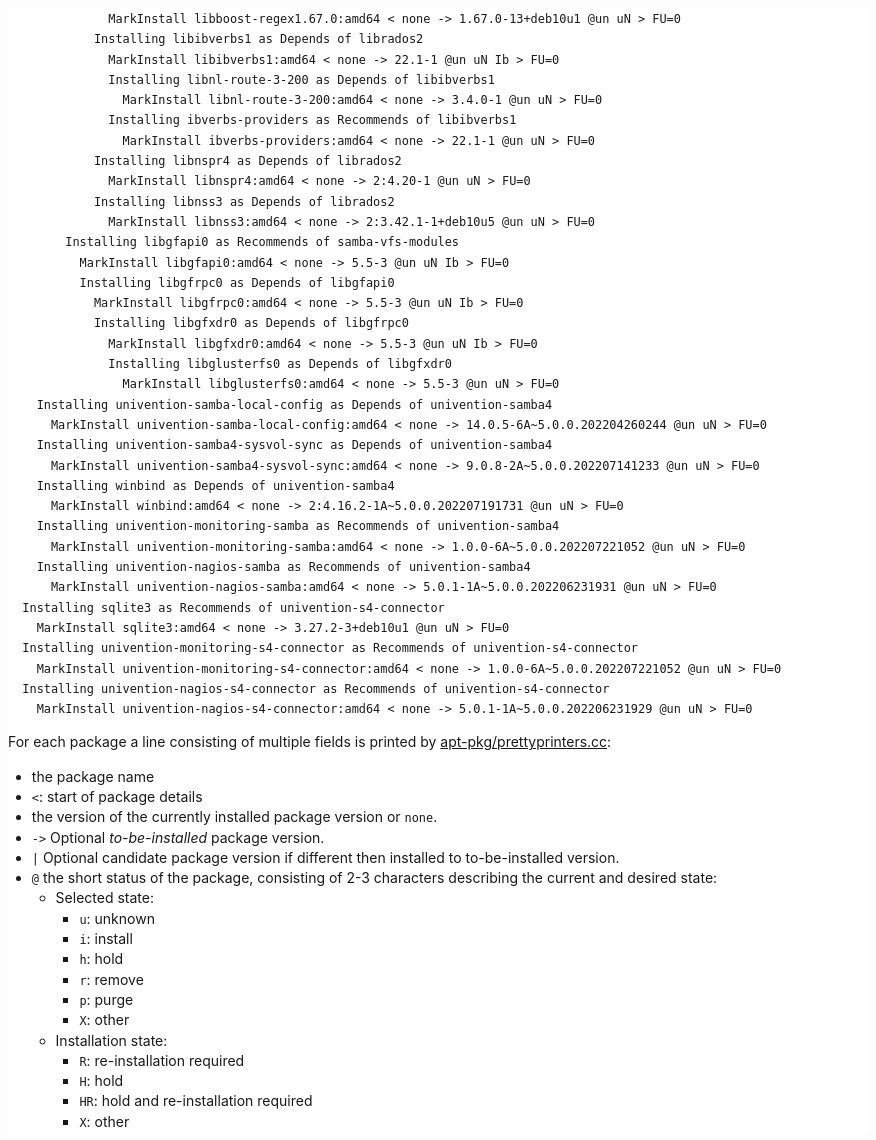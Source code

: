 ```
              MarkInstall libboost-regex1.67.0:amd64 < none -> 1.67.0-13+deb10u1 @un uN > FU=0
            Installing libibverbs1 as Depends of librados2
              MarkInstall libibverbs1:amd64 < none -> 22.1-1 @un uN Ib > FU=0
              Installing libnl-route-3-200 as Depends of libibverbs1
                MarkInstall libnl-route-3-200:amd64 < none -> 3.4.0-1 @un uN > FU=0
              Installing ibverbs-providers as Recommends of libibverbs1
                MarkInstall ibverbs-providers:amd64 < none -> 22.1-1 @un uN > FU=0
            Installing libnspr4 as Depends of librados2
              MarkInstall libnspr4:amd64 < none -> 2:4.20-1 @un uN > FU=0
            Installing libnss3 as Depends of librados2
              MarkInstall libnss3:amd64 < none -> 2:3.42.1-1+deb10u5 @un uN > FU=0
        Installing libgfapi0 as Recommends of samba-vfs-modules
          MarkInstall libgfapi0:amd64 < none -> 5.5-3 @un uN Ib > FU=0
          Installing libgfrpc0 as Depends of libgfapi0
            MarkInstall libgfrpc0:amd64 < none -> 5.5-3 @un uN Ib > FU=0
            Installing libgfxdr0 as Depends of libgfrpc0
              MarkInstall libgfxdr0:amd64 < none -> 5.5-3 @un uN Ib > FU=0
              Installing libglusterfs0 as Depends of libgfxdr0
                MarkInstall libglusterfs0:amd64 < none -> 5.5-3 @un uN > FU=0
    Installing univention-samba-local-config as Depends of univention-samba4
      MarkInstall univention-samba-local-config:amd64 < none -> 14.0.5-6A~5.0.0.202204260244 @un uN > FU=0
    Installing univention-samba4-sysvol-sync as Depends of univention-samba4
      MarkInstall univention-samba4-sysvol-sync:amd64 < none -> 9.0.8-2A~5.0.0.202207141233 @un uN > FU=0
    Installing winbind as Depends of univention-samba4
      MarkInstall winbind:amd64 < none -> 2:4.16.2-1A~5.0.0.202207191731 @un uN > FU=0
    Installing univention-monitoring-samba as Recommends of univention-samba4
      MarkInstall univention-monitoring-samba:amd64 < none -> 1.0.0-6A~5.0.0.202207221052 @un uN > FU=0
    Installing univention-nagios-samba as Recommends of univention-samba4
      MarkInstall univention-nagios-samba:amd64 < none -> 5.0.1-1A~5.0.0.202206231931 @un uN > FU=0
  Installing sqlite3 as Recommends of univention-s4-connector
    MarkInstall sqlite3:amd64 < none -> 3.27.2-3+deb10u1 @un uN > FU=0
  Installing univention-monitoring-s4-connector as Recommends of univention-s4-connector
    MarkInstall univention-monitoring-s4-connector:amd64 < none -> 1.0.0-6A~5.0.0.202207221052 @un uN > FU=0
  Installing univention-nagios-s4-connector as Recommends of univention-s4-connector
    MarkInstall univention-nagios-s4-connector:amd64 < none -> 5.0.1-1A~5.0.0.202206231929 @un uN > FU=0
```

For each package a line consisting of multiple fields is printed by [apt-pkg/prettyprinters.cc](https://github.com/Debian/apt/blob/main/apt-pkg/prettyprinters.cc#L19):
- the package name
- `<`: start of package details
- the version of the currently installed package version or `none`.
- `->` Optional *to-be-installed* package version.
- `|` Optional candidate package version if different then installed to to-be-installed version.
- `@` the short status of the package, consisting of 2-3 characters describing the current and desired state:
  - Selected state:
    - `u`: unknown
    - `i`: install
    - `h`: hold
    - `r`: remove
    - `p`: purge
    - `X`: other
  - Installation state:
    - `R`: re-installation required
    - `H`: hold
    - `HR`: hold and re-installation required
    - `X`: other
